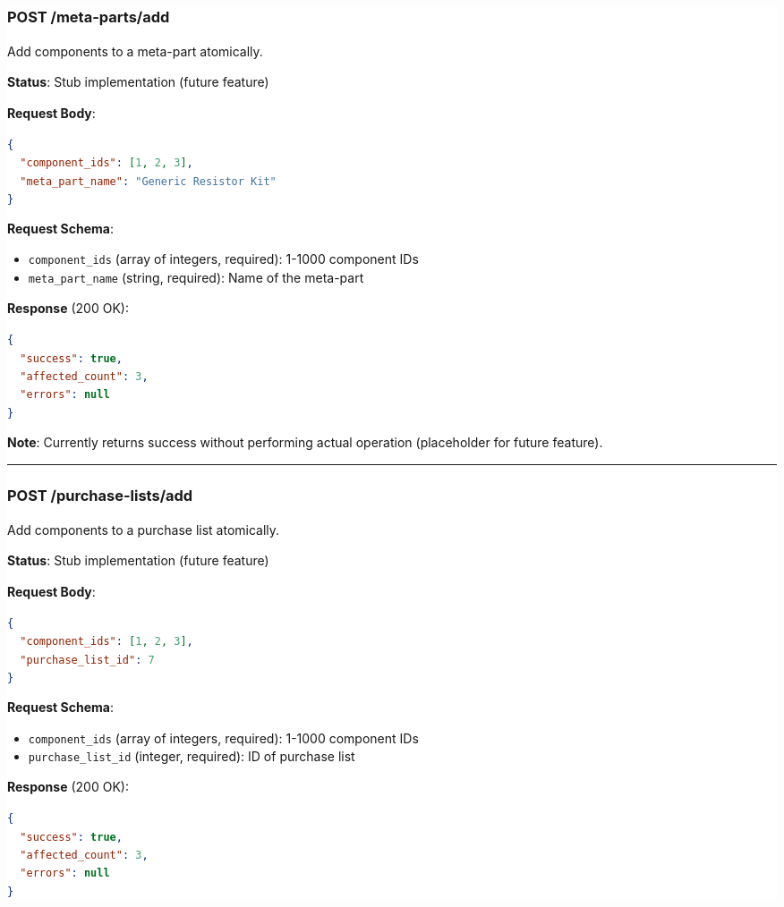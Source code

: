 
### POST /meta-parts/add

Add components to a meta-part atomically.

**Status**: Stub implementation (future feature)

**Request Body**:

```json
{
  "component_ids": [1, 2, 3],
  "meta_part_name": "Generic Resistor Kit"
}
```

**Request Schema**:
- `component_ids` (array of integers, required): 1-1000 component IDs
- `meta_part_name` (string, required): Name of the meta-part

**Response** (200 OK):

```json
{
  "success": true,
  "affected_count": 3,
  "errors": null
}
```

**Note**: Currently returns success without performing actual operation (placeholder for future feature).

---

### POST /purchase-lists/add

Add components to a purchase list atomically.

**Status**: Stub implementation (future feature)

**Request Body**:

```json
{
  "component_ids": [1, 2, 3],
  "purchase_list_id": 7
}
```

**Request Schema**:
- `component_ids` (array of integers, required): 1-1000 component IDs
- `purchase_list_id` (integer, required): ID of purchase list

**Response** (200 OK):

```json
{
  "success": true,
  "affected_count": 3,
  "errors": null
}
```
